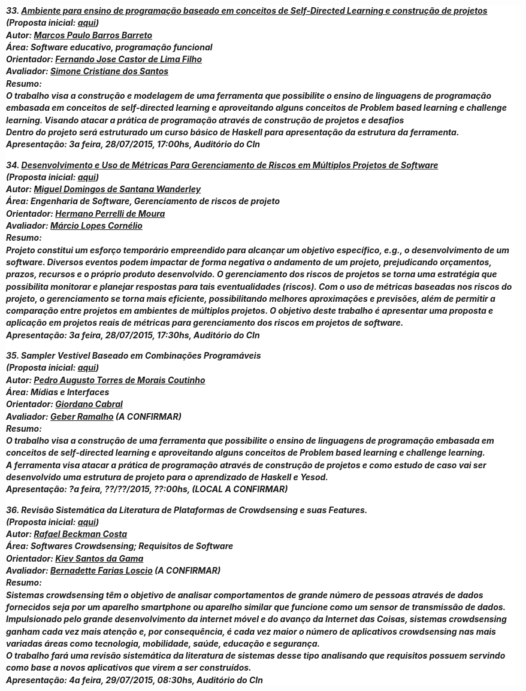 ***33\. [Ambiente para ensino de programação baseado em conceitos de Self-Directed Learning e construção de projetos](http://www.cin.ufpe.br/~tg/2015-1/mpbb.pdf)***  
   ***(Proposta inicial: [aqui](http://www.cin.ufpe.br/~tg/2015-1/mpbb-proposta.pdf))***   
   ***Autor: [Marcos Paulo Barros Barreto](http://www.cin.ufpe.br/~mpbb)***  
   ***Área: Software educativo, programação funcional***  
   ***Orientador: [Fernando Jose Castor de Lima Filho](http://www.cin.ufpe.br/~fjclf)***  
   ***Avaliador: [Simone Cristiane dos Santos](http://www.cin.ufpe.br/~scs)***  
   ***Resumo:***  
***O  trabalho visa a construção e modelagem de uma ferramenta que possibilite o ensino de linguagens de programação embasada em conceitos de self-directed learning e aproveitando alguns conceitos de Problem based learning e challenge learning. Visando atacar a prática de programação através de construção de projetos e desafios***  
***Dentro do projeto será estruturado um curso básico de Haskell para apresentação da estrutura da ferramenta.***  
   ***Apresentação: 3a feira, 28/07/2015, 17:00hs, Auditório do CIn***

***34\. [Desenvolvimento e Uso de Métricas Para Gerenciamento de Riscos em Múltiplos Projetos de Software](http://www.cin.ufpe.br/~tg/2015-1/mdsw.pdf)***  
   ***(Proposta inicial: [aqui](http://www.cin.ufpe.br/~tg/2015-1/mdsw-proposta.pdf))***   
   ***Autor: [Miguel Domingos de Santana Wanderley](http://www.cin.ufpe.br/~mdsw)***  
   ***Área: Engenharia de Software, Gerenciamento de riscos de projeto***  
   ***Orientador: [Hermano Perrelli de Moura](http://www.cin.ufpe.br/~hermano)***  
   ***Avaliador: [Márcio Lopes Cornélio](http://www.cin.ufpe.br/~mlc2)***   
   ***Resumo:***  
***Projeto constitui um esforço temporário empreendido para alcançar um objetivo específico, e.g., o desenvolvimento de um software. Diversos eventos podem impactar de forma negativa o andamento de um projeto, prejudicando orçamentos, prazos, recursos e o próprio produto desenvolvido. O gerenciamento dos riscos de projetos se torna uma estratégia que possibilita monitorar e planejar respostas para tais eventualidades (riscos). Com o uso de métricas baseadas nos riscos do projeto, o gerenciamento se torna mais eficiente, possibilitando melhores aproximações e previsões, além de permitir a comparação entre projetos em ambientes de múltiplos projetos. O objetivo deste trabalho é apresentar uma proposta e aplicação em projetos reais de métricas para gerenciamento dos riscos em projetos de software.***  
   ***Apresentação: 3a feira, 28/07/2015, 17:30hs, Auditório do CIn***

***35\. Sampler Vestível Baseado em Combinações Programáveis***   
   ***(Proposta inicial: [aqui](http://www.cin.ufpe.br/~tg/2015-1/patmc-proposta.pdf))***   
   ***Autor: [Pedro Augusto Torres de Morais Coutinho](http://www.cin.ufpe.br/~patmc)***  
   ***Área: Mídias e Interfaces***  
   ***Orientador: [Giordano Cabral](http://lattes.cnpq.br/5523586900124165)***  
   ***Avaliador: [Geber Ramalho](http://www.cin.ufpe.br/~glr) (A CONFIRMAR)***  
   ***Resumo:***  
***O  trabalho visa a construção de uma ferramenta que possibilite o ensino de linguagens de programação embasada em conceitos de self-directed learning e aproveitando alguns conceitos de Problem based learning e challenge learning.***  
***A ferramenta visa atacar a prática de programação através de construção de projetos e como estudo de caso vai ser desenvolvido uma estrutura de projeto para o aprendizado de Haskell e Yesod.***  
   ***Apresentação: ?a feira, ??/??/2015, ??:00hs, (LOCAL A CONFIRMAR)***

***36\. Revisão Sistemática da Literatura de Plataformas de Crowdsensing e suas Features.***   
   ***(Proposta inicial: [aqui](http://www.cin.ufpe.br/~tg/2015-1/rbc2-proposta.docx))***   
   ***Autor: [Rafael Beckman Costa](http://www.cin.ufpe.br/~rbc2)***  
   ***Área: Softwares Crowdsensing; Requisitos de Software***  
   ***Orientador: [Kiev Santos da Gama](http://www.cin.ufpe.br/~kiev)***  
   ***Avaliador: [Bernadette Farias Loscio](http://www.cin.ufpe.br/~bfl) (A CONFIRMAR)***  
   ***Resumo:***  
***Sistemas crowdsensing têm o objetivo de analisar comportamentos de grande número de pessoas através de dados fornecidos seja por um aparelho smartphone ou aparelho similar que funcione como um sensor de transmissão de dados. Impulsionado pelo grande desenvolvimento da internet móvel e do avanço da Internet das Coisas, sistemas crowdsensing ganham cada vez mais atenção e, por consequência, é cada vez maior o número de aplicativos crowdsensing nas mais variadas áreas como tecnologia, mobilidade, saúde, educação e segurança.***  
***O trabalho fará uma revisão sistemática da literatura de sistemas desse tipo analisando que requisitos possuem servindo como base a novos aplicativos que virem a ser construídos.***  
   ***Apresentação: 4a feira, 29/07/2015, 08:30hs, Auditório do CIn***